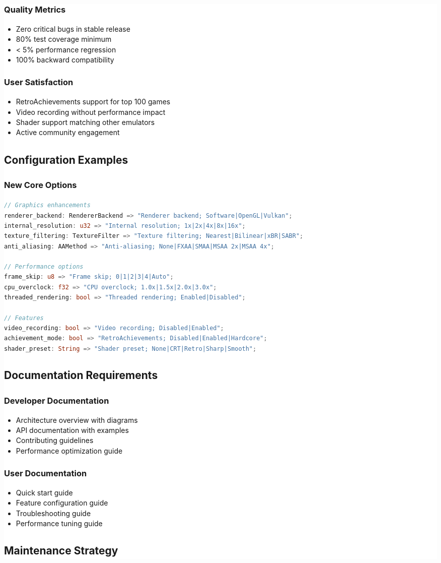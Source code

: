 ### Quality Metrics
- Zero critical bugs in stable release
- 80% test coverage minimum
- < 5% performance regression
- 100% backward compatibility

### User Satisfaction
- RetroAchievements support for top 100 games
- Video recording without performance impact
- Shader support matching other emulators
- Active community engagement

## Configuration Examples

### New Core Options
```rust
// Graphics enhancements
renderer_backend: RendererBackend => "Renderer backend; Software|OpenGL|Vulkan";
internal_resolution: u32 => "Internal resolution; 1x|2x|4x|8x|16x";
texture_filtering: TextureFilter => "Texture filtering; Nearest|Bilinear|xBR|SABR";
anti_aliasing: AAMethod => "Anti-aliasing; None|FXAA|SMAA|MSAA 2x|MSAA 4x";

// Performance options
frame_skip: u8 => "Frame skip; 0|1|2|3|4|Auto";
cpu_overclock: f32 => "CPU overclock; 1.0x|1.5x|2.0x|3.0x";
threaded_rendering: bool => "Threaded rendering; Enabled|Disabled";

// Features
video_recording: bool => "Video recording; Disabled|Enabled";
achievement_mode: bool => "RetroAchievements; Disabled|Enabled|Hardcore";
shader_preset: String => "Shader preset; None|CRT|Retro|Sharp|Smooth";
```

## Documentation Requirements

### Developer Documentation
- Architecture overview with diagrams
- API documentation with examples
- Contributing guidelines
- Performance optimization guide

### User Documentation
- Quick start guide
- Feature configuration guide
- Troubleshooting guide
- Performance tuning guide

## Maintenance Strategy
